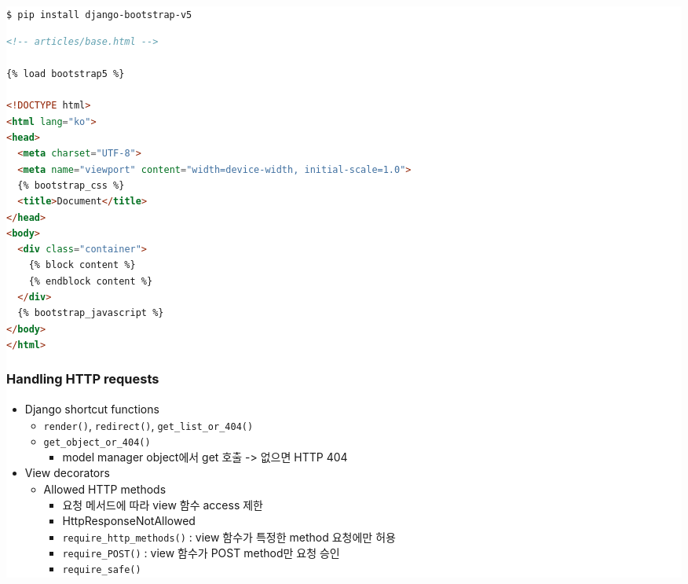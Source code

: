```
$ pip install django-bootstrap-v5
```

```html
<!-- articles/base.html -->

{% load bootstrap5 %}

<!DOCTYPE html>
<html lang="ko">
<head>
  <meta charset="UTF-8">
  <meta name="viewport" content="width=device-width, initial-scale=1.0">
  {% bootstrap_css %}
  <title>Document</title>
</head>
<body>
  <div class="container">
    {% block content %}
    {% endblock content %}
  </div>
  {% bootstrap_javascript %}
</body>
</html>

```

### Handling HTTP requests

- Django shortcut functions
  - `render()`, `redirect()`, `get_list_or_404()`
  - `get_object_or_404()`
    - model manager object에서 get 호출 -> 없으면 HTTP 404
- View decorators
  - Allowed HTTP methods
    - 요청 메서드에 따라 view 함수 access 제한
    - HttpResponseNotAllowed
    - `require_http_methods()` : view 함수가 특정한 method 요청에만 허용
    - `require_POST()` : view 함수가 POST method만 요청 승인
    - `require_safe()`
